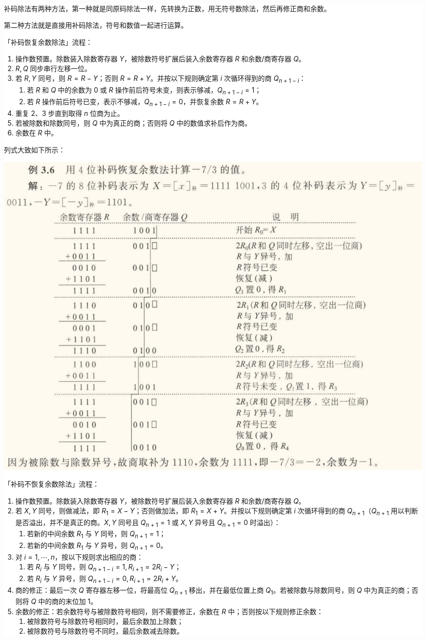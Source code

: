 补码除法有两种方法，第一种就是同原码除法一样，先转换为正数，用无符号数除法，然后再修正商和余数。

第二种方法就是直接用补码除法，符号和数值一起进行运算。

「补码恢复余数除法」流程：
1. 操作数预置。除数装入除数寄存器 $Y$，被除数符号扩展后装入余数寄存器 $R$ 和余数/商寄存器 $Q$。
2. $R, Q$ 同步串行左移一位。
3. 若 $R, Y$ 同号，则 $R = R - Y$；否则 $R = R + Y$。并按以下规则确定第 $i$ 次循环得到的商 $Q_{n+1-i}$：
    1. 若 $R$ 和 $Q$ 中的余数为 $0$ 或 $R$ 操作前后符号未变，则表示够减，$Q_{n+1-i} = 1$；
    2. 若 $R$ 操作前后符号已变，表示不够减，$Q_{n+1-i} = 0$，并恢复余数 $R = R + Y$。
4. 重复 2、3 步直到取得 $n$ 位商为止。
5. 若被除数和除数同号，则 $Q$ 中为真正的商；否则将 $Q$ 中的数值求补后作为商。
6. 余数在 $R$ 中。

列式大致如下所示：

![](./2-calculation-method-and-components/division-3.png)

「补码不恢复余数除法」流程：
1. 操作数预置。除数装入除数寄存器 $Y$，被除数符号扩展后装入余数寄存器 $R$ 和余数/商寄存器 $Q$。
2. 若 $X, Y$ 同号，则做减法，即 $R_1 = X - Y$；否则做加法，即 $R_1 = X + Y$。并按以下规则确定第 $i$ 次循环得到的商 $Q_{n+1}$（$Q_{n+1}$ 用以判断是否溢出，并不是真正的商。$X, Y$ 同号且 $Q_{n+1} = 1$ 或 $X, Y$ 异号且 $Q_{n+1} = 0$ 时溢出）：
    1. 若新的中间余数 $R_1$ 与 $Y$ 同号，则 $Q_{n+1} = 1$；
    2. 若新的中间余数 $R_1$ 与 $Y$ 异号，则 $Q_{n+1} = 0$。
3. 对 $i = 1, \cdots, n$，按以下规则求出相应的商：
    1. 若 $R_i$ 与 $Y$ 同号，则 $Q_{n+1-i} = 1,\, R_{i+1} = 2R_i - Y$；
    2. 若 $R_i$ 与 $Y$ 异号，则 $Q_{n+1-i} = 0,\, R_{i+1} = 2R_i + Y$。
4. 商的修正：最后一次 $Q$ 寄存器左移一位，将最高位 $Q_{n+1}$ 移出，并在最低位置上商 $Q_1$。若被除数与除数同号，则 $Q$ 中为真正的商；否则将 $Q$ 中的商的末位加 1。
5. 余数的修正：若余数符号与被除数符号相同，则不需要修正，余数在 $R$ 中；否则按以下规则修正余数：
    1. 被除数符号与除数符号相同时，最后余数加上除数；
    2. 被除数符号与除数符号不同时，最后余数减去除数。
